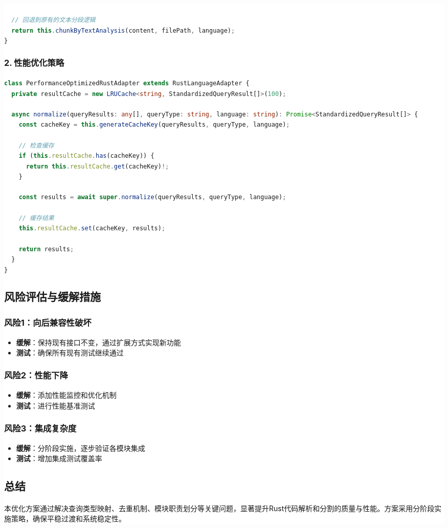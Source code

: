 ```typescript
  
  // 回退到原有的文本分段逻辑
  return this.chunkByTextAnalysis(content, filePath, language);
}
```

### 2. 性能优化策略

```typescript
class PerformanceOptimizedRustAdapter extends RustLanguageAdapter {
  private resultCache = new LRUCache<string, StandardizedQueryResult[]>(100);
  
  async normalize(queryResults: any[], queryType: string, language: string): Promise<StandardizedQueryResult[]> {
    const cacheKey = this.generateCacheKey(queryResults, queryType, language);
    
    // 检查缓存
    if (this.resultCache.has(cacheKey)) {
      return this.resultCache.get(cacheKey)!;
    }
    
    const results = await super.normalize(queryResults, queryType, language);
    
    // 缓存结果
    this.resultCache.set(cacheKey, results);
    
    return results;
  }
}
```

## 风险评估与缓解措施

### 风险1：向后兼容性破坏
- **缓解**：保持现有接口不变，通过扩展方式实现新功能
- **测试**：确保所有现有测试继续通过

### 风险2：性能下降
- **缓解**：添加性能监控和优化机制
- **测试**：进行性能基准测试

### 风险3：集成复杂度
- **缓解**：分阶段实施，逐步验证各模块集成
- **测试**：增加集成测试覆盖率

## 总结

本优化方案通过解决查询类型映射、去重机制、模块职责划分等关键问题，显著提升Rust代码解析和分割的质量与性能。方案采用分阶段实施策略，确保平稳过渡和系统稳定性。